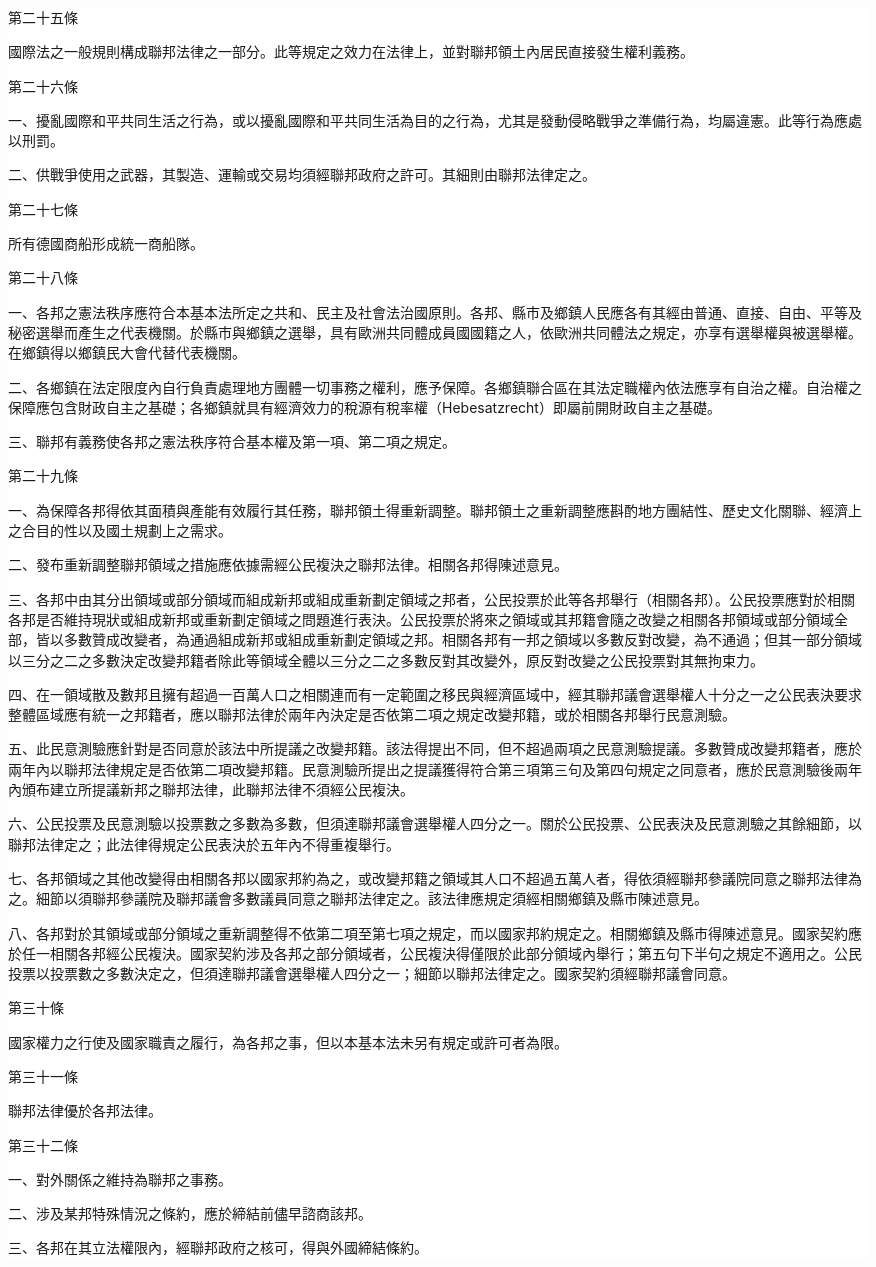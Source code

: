 第二十五條

國際法之一般規則構成聯邦法律之一部分。此等規定之效力在法律上，並對聯邦領土內居民直接發生權利義務。

第二十六條

一、擾亂國際和平共同生活之行為，或以擾亂國際和平共同生活為目的之行為，尤其是發動侵略戰爭之準備行為，均屬違憲。此等行為應處以刑罰。

二、供戰爭使用之武器，其製造、運輸或交易均須經聯邦政府之許可。其細則由聯邦法律定之。

第二十七條

所有德國商船形成統一商船隊。

第二十八條

一、各邦之憲法秩序應符合本基本法所定之共和、民主及社會法治國原則。各邦、縣市及鄉鎮人民應各有其經由普通、直接、自由、平等及秘密選舉而產生之代表機關。於縣市與鄉鎮之選舉，具有歐洲共同體成員國國籍之人，依歐洲共同體法之規定，亦享有選舉權與被選舉權。在鄉鎮得以鄉鎮民大會代替代表機關。

二、各鄉鎮在法定限度內自行負責處理地方團體一切事務之權利，應予保障。各鄉鎮聯合區在其法定職權內依法應享有自治之權。自治權之保障應包含財政自主之基礎；各鄉鎮就具有經濟效力的稅源有稅率權（Hebesatzrecht）即屬前開財政自主之基礎。

三、聯邦有義務使各邦之憲法秩序符合基本權及第一項、第二項之規定。

第二十九條

一、為保障各邦得依其面積與產能有效履行其任務，聯邦領土得重新調整。聯邦領土之重新調整應斟酌地方團結性、歷史文化關聯、經濟上之合目的性以及國土規劃上之需求。

二、發布重新調整聯邦領域之措施應依據需經公民複決之聯邦法律。相關各邦得陳述意見。

三、各邦中由其分出領域或部分領域而組成新邦或組成重新劃定領域之邦者，公民投票於此等各邦舉行（相關各邦）。公民投票應對於相關各邦是否維持現狀或組成新邦或重新劃定領域之問題進行表決。公民投票於將來之領域或其邦籍會隨之改變之相關各邦領域或部分領域全部，皆以多數贊成改變者，為通過組成新邦或組成重新劃定領域之邦。相關各邦有一邦之領域以多數反對改變，為不通過；但其一部分領域以三分之二之多數決定改變邦籍者除此等領域全體以三分之二之多數反對其改變外，原反對改變之公民投票對其無拘束力。

四、在一領域散及數邦且擁有超過一百萬人口之相關連而有一定範圍之移民與經濟區域中，經其聯邦議會選舉權人十分之一之公民表決要求整體區域應有統一之邦籍者，應以聯邦法律於兩年內決定是否依第二項之規定改變邦籍，或於相關各邦舉行民意測驗。

五、此民意測驗應針對是否同意於該法中所提議之改變邦籍。該法得提出不同，但不超過兩項之民意測驗提議。多數贊成改變邦籍者，應於兩年內以聯邦法律規定是否依第二項改變邦籍。民意測驗所提出之提議獲得符合第三項第三句及第四句規定之同意者，應於民意測驗後兩年內頒布建立所提議新邦之聯邦法律，此聯邦法律不須經公民複決。

六、公民投票及民意測驗以投票數之多數為多數，但須達聯邦議會選舉權人四分之一。關於公民投票、公民表決及民意測驗之其餘細節，以聯邦法律定之；此法律得規定公民表決於五年內不得重複舉行。

七、各邦領域之其他改變得由相關各邦以國家邦約為之，或改變邦籍之領域其人口不超過五萬人者，得依須經聯邦參議院同意之聯邦法律為之。細節以須聯邦參議院及聯邦議會多數議員同意之聯邦法律定之。該法律應規定須經相關鄉鎮及縣市陳述意見。

八、各邦對於其領域或部分領域之重新調整得不依第二項至第七項之規定，而以國家邦約規定之。相關鄉鎮及縣市得陳述意見。國家契約應於任一相關各邦經公民複決。國家契約涉及各邦之部分領域者，公民複決得僅限於此部分領域內舉行；第五句下半句之規定不適用之。公民投票以投票數之多數決定之，但須達聯邦議會選舉權人四分之一；細節以聯邦法律定之。國家契約須經聯邦議會同意。

第三十條

國家權力之行使及國家職責之履行，為各邦之事，但以本基本法未另有規定或許可者為限。

第三十一條

聯邦法律優於各邦法律。

第三十二條

一、對外關係之維持為聯邦之事務。

二、涉及某邦特殊情況之條約，應於締結前儘早諮商該邦。

三、各邦在其立法權限內，經聯邦政府之核可，得與外國締結條約。
